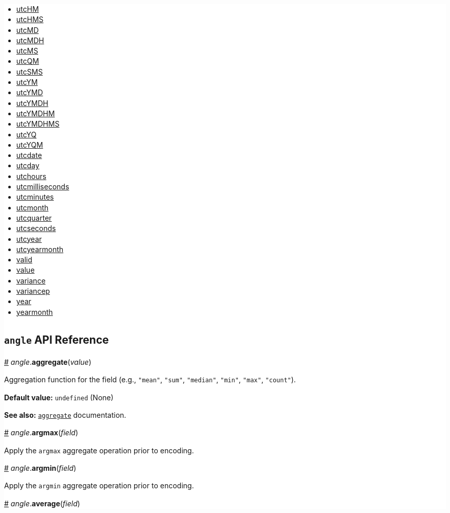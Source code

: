 * <a href="#utcHM">utcHM</a>
* <a href="#utcHMS">utcHMS</a>
* <a href="#utcMD">utcMD</a>
* <a href="#utcMDH">utcMDH</a>
* <a href="#utcMS">utcMS</a>
* <a href="#utcQM">utcQM</a>
* <a href="#utcSMS">utcSMS</a>
* <a href="#utcYM">utcYM</a>
* <a href="#utcYMD">utcYMD</a>
* <a href="#utcYMDH">utcYMDH</a>
* <a href="#utcYMDHM">utcYMDHM</a>
* <a href="#utcYMDHMS">utcYMDHMS</a>
* <a href="#utcYQ">utcYQ</a>
* <a href="#utcYQM">utcYQM</a>
* <a href="#utcdate">utcdate</a>
* <a href="#utcday">utcday</a>
* <a href="#utchours">utchours</a>
* <a href="#utcmilliseconds">utcmilliseconds</a>
* <a href="#utcminutes">utcminutes</a>
* <a href="#utcmonth">utcmonth</a>
* <a href="#utcquarter">utcquarter</a>
* <a href="#utcseconds">utcseconds</a>
* <a href="#utcyear">utcyear</a>
* <a href="#utcyearmonth">utcyearmonth</a>
* <a href="#valid">valid</a>
* <a href="#value">value</a>
* <a href="#variance">variance</a>
* <a href="#variancep">variancep</a>
* <a href="#year">year</a>
* <a href="#yearmonth">yearmonth</a>

## <code>angle</code> API Reference

<a id="aggregate" href="#aggregate">#</a>
<em>angle</em>.<b>aggregate</b>(<em>value</em>)

Aggregation function for the field (e.g., `"mean"`, `"sum"`, `"median"`, `"min"`, `"max"`, `"count"`).

__Default value:__ `undefined` (None)

__See also:__ [`aggregate`](https://vega.github.io/vega-lite/docs/aggregate.html) documentation.

<a id="argmax" href="#argmax">#</a>
<em>angle</em>.<b>argmax</b>(<em>field</em>)

Apply the <code>argmax</code> aggregate operation prior to encoding.

<a id="argmin" href="#argmin">#</a>
<em>angle</em>.<b>argmin</b>(<em>field</em>)

Apply the <code>argmin</code> aggregate operation prior to encoding.

<a id="average" href="#average">#</a>
<em>angle</em>.<b>average</b>(<em>field</em>)
